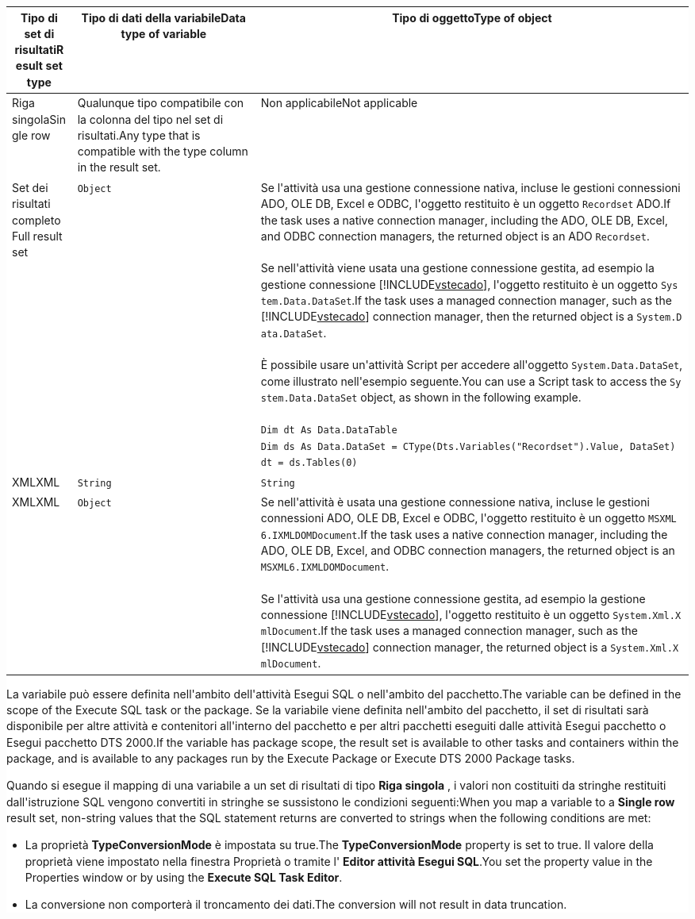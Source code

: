 |<span data-ttu-id="afb8c-154">Tipo di set di risultati</span><span class="sxs-lookup"><span data-stu-id="afb8c-154">Result set type</span></span>|<span data-ttu-id="afb8c-155">Tipo di dati della variabile</span><span class="sxs-lookup"><span data-stu-id="afb8c-155">Data type of variable</span></span>|<span data-ttu-id="afb8c-156">Tipo di oggetto</span><span class="sxs-lookup"><span data-stu-id="afb8c-156">Type of object</span></span>|  
|---------------------|---------------------------|--------------------|  
|<span data-ttu-id="afb8c-157">Riga singola</span><span class="sxs-lookup"><span data-stu-id="afb8c-157">Single row</span></span>|<span data-ttu-id="afb8c-158">Qualunque tipo compatibile con la colonna del tipo nel set di risultati.</span><span class="sxs-lookup"><span data-stu-id="afb8c-158">Any type that is compatible with the type column in the result set.</span></span>|<span data-ttu-id="afb8c-159">Non applicabile</span><span class="sxs-lookup"><span data-stu-id="afb8c-159">Not applicable</span></span>|  
|<span data-ttu-id="afb8c-160">Set dei risultati completo</span><span class="sxs-lookup"><span data-stu-id="afb8c-160">Full result set</span></span>|`Object`|<span data-ttu-id="afb8c-161">Se l'attività usa una gestione connessione nativa, incluse le gestioni connessioni ADO, OLE DB, Excel e ODBC, l'oggetto restituito è un oggetto `Recordset` ADO.</span><span class="sxs-lookup"><span data-stu-id="afb8c-161">If the task uses a native connection manager, including the ADO, OLE DB, Excel, and ODBC connection managers, the returned object is an ADO `Recordset`.</span></span><br /><br /> <span data-ttu-id="afb8c-162">Se nell'attività viene usata una gestione connessione gestita, ad esempio la gestione connessione [!INCLUDE[vstecado](../includes/vstecado-md.md)], l'oggetto restituito è un oggetto `System.Data.DataSet`.</span><span class="sxs-lookup"><span data-stu-id="afb8c-162">If the task uses a managed connection manager, such as the [!INCLUDE[vstecado](../includes/vstecado-md.md)] connection manager, then the returned object is a `System.Data.DataSet`.</span></span><br /><br /> <span data-ttu-id="afb8c-163">È possibile usare un'attività Script per accedere all'oggetto `System.Data.DataSet`, come illustrato nell'esempio seguente.</span><span class="sxs-lookup"><span data-stu-id="afb8c-163">You can use a Script task to access the `System.Data.DataSet` object, as shown in the following example.</span></span><br /><br /> `Dim dt As Data.DataTable` <br /> `Dim ds As Data.DataSet = CType(Dts.Variables("Recordset").Value, DataSet)` <br /> `dt = ds.Tables(0)`|  
|<span data-ttu-id="afb8c-164">XML</span><span class="sxs-lookup"><span data-stu-id="afb8c-164">XML</span></span>|`String`|`String`|  
|<span data-ttu-id="afb8c-165">XML</span><span class="sxs-lookup"><span data-stu-id="afb8c-165">XML</span></span>|`Object`|<span data-ttu-id="afb8c-166">Se nell'attività è usata una gestione connessione nativa, incluse le gestioni connessioni ADO, OLE DB, Excel e ODBC, l'oggetto restituito è un oggetto `MSXML6.IXMLDOMDocument`.</span><span class="sxs-lookup"><span data-stu-id="afb8c-166">If the task uses a native connection manager, including the ADO, OLE DB, Excel, and ODBC connection managers, the returned object is an `MSXML6.IXMLDOMDocument`.</span></span><br /><br /> <span data-ttu-id="afb8c-167">Se l'attività usa una gestione connessione gestita, ad esempio la gestione connessione [!INCLUDE[vstecado](../includes/vstecado-md.md)], l'oggetto restituito è un oggetto `System.Xml.XmlDocument`.</span><span class="sxs-lookup"><span data-stu-id="afb8c-167">If the task uses a managed connection manager, such as the [!INCLUDE[vstecado](../includes/vstecado-md.md)] connection manager, the returned object is a `System.Xml.XmlDocument`.</span></span>|  
  
 <span data-ttu-id="afb8c-168">La variabile può essere definita nell'ambito dell'attività Esegui SQL o nell'ambito del pacchetto.</span><span class="sxs-lookup"><span data-stu-id="afb8c-168">The variable can be defined in the scope of the Execute SQL task or the package.</span></span> <span data-ttu-id="afb8c-169">Se la variabile viene definita nell'ambito del pacchetto, il set di risultati sarà disponibile per altre attività e contenitori all'interno del pacchetto e per altri pacchetti eseguiti dalle attività Esegui pacchetto o Esegui pacchetto DTS 2000.</span><span class="sxs-lookup"><span data-stu-id="afb8c-169">If the variable has package scope, the result set is available to other tasks and containers within the package, and is available to any packages run by the Execute Package or Execute DTS 2000 Package tasks.</span></span>  
  
 <span data-ttu-id="afb8c-170">Quando si esegue il mapping di una variabile a un set di risultati di tipo **Riga singola** , i valori non costituiti da stringhe restituiti dall'istruzione SQL vengono convertiti in stringhe se sussistono le condizioni seguenti:</span><span class="sxs-lookup"><span data-stu-id="afb8c-170">When you map a variable to a **Single row** result set, non-string values that the SQL statement returns are converted to strings when the following conditions are met:</span></span>  
  
-   <span data-ttu-id="afb8c-171">La proprietà **TypeConversionMode** è impostata su true.</span><span class="sxs-lookup"><span data-stu-id="afb8c-171">The **TypeConversionMode** property is set to true.</span></span> <span data-ttu-id="afb8c-172">Il valore della proprietà viene impostato nella finestra Proprietà o tramite l' **Editor attività Esegui SQL**.</span><span class="sxs-lookup"><span data-stu-id="afb8c-172">You set the property value in the Properties window or by using the **Execute SQL Task Editor**.</span></span>  
  
-   <span data-ttu-id="afb8c-173">La conversione non comporterà il troncamento dei dati.</span><span class="sxs-lookup"><span data-stu-id="afb8c-173">The conversion will not result in data truncation.</span></span>  
  